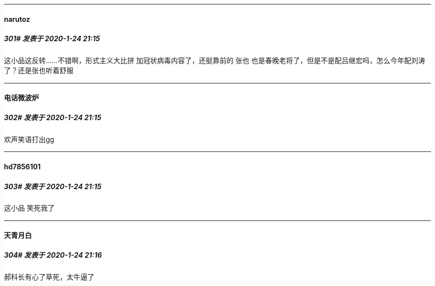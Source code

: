 





*****

####  narutoz  
##### 301#       发表于 2020-1-24 21:15




这小品这反转......不错啊，形式主义大比拼
加冠状病毒内容了，还挺靠前的
张也 也是春晚老将了，但是不是配吕继宏吗，怎么今年配刘涛了？还是张也听着舒服







*****

####  电话微波炉  
##### 302#       发表于 2020-1-24 21:15




欢声笑语打出gg







*****

####  hd7856101  
##### 303#       发表于 2020-1-24 21:15




这小品 笑死我了







*****

####  天青月白  
##### 304#       发表于 2020-1-24 21:16




郝科长有心了草死，太牛逼了





